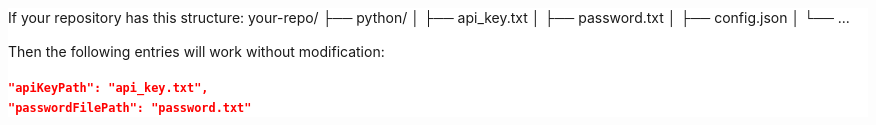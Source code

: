 If your repository has this structure:
your-repo/
├── python/
│ ├── api_key.txt
│ ├── password.txt
│ ├── config.json
│ └── ...

Then the following entries will work without modification:

```json
"apiKeyPath": "api_key.txt",
"passwordFilePath": "password.txt"
```
